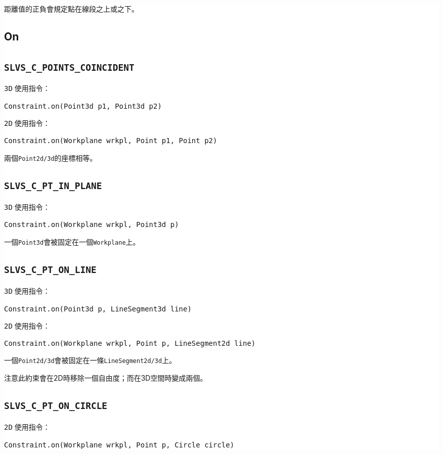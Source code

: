 距離值的正負會規定點在線段之上或之下。

<a name="C-On"></a>On
---

`SLVS_C_POINTS_COINCIDENT`
---

<kbd>3D</kbd> 使用指令：

<pre class="brush: python">
Constraint.on(Point3d p1, Point3d p2)
</pre>

<kbd>2D</kbd> 使用指令：

<pre class="brush: python">
Constraint.on(Workplane wrkpl, Point p1, Point p2)
</pre>

兩個`Point2d/3d`的座標相等。

`SLVS_C_PT_IN_PLANE`
---

<kbd>3D</kbd> 使用指令：

<pre class="brush: python">
Constraint.on(Workplane wrkpl, Point3d p)
</pre>

一個`Point3d`會被固定在一個`Workplane`上。

`SLVS_C_PT_ON_LINE`
---

<kbd>3D</kbd> 使用指令：

<pre class="brush: python">
Constraint.on(Point3d p, LineSegment3d line)
</pre>

<kbd>2D</kbd> 使用指令：

<pre class="brush: python">
Constraint.on(Workplane wrkpl, Point p, LineSegment2d line)
</pre>

一個`Point2d/3d`會被固定在一條`LineSegment2d/3d`上。

注意此約束會在2D時移除一個自由度；而在3D空間時變成兩個。

`SLVS_C_PT_ON_CIRCLE`
---

<kbd>2D</kbd> 使用指令：

<pre class="brush: python">
Constraint.on(Workplane wrkpl, Point p, Circle circle)
</pre>

